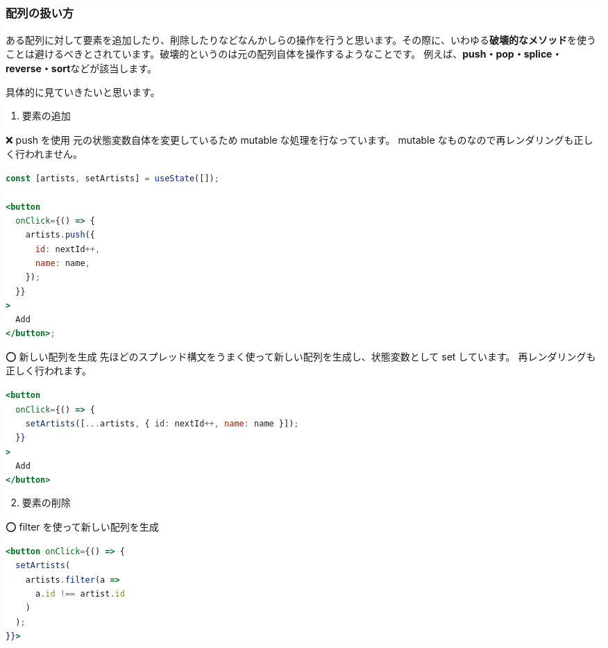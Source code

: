 ### 配列の扱い方

ある配列に対して要素を追加したり、削除したりなどなんかしらの操作を行うと思います。その際に、いわゆる**破壊的なメソッド**を使うことは避けるべきとされています。破壊的というのは元の配列自体を操作するようなことです。
例えば、**push・pop・splice・reverse・sort**などが該当します。

具体的に見ていきたいと思います。

1. 要素の追加

❌ push を使用
元の状態変数自体を変更しているため mutable な処理を行なっています。
mutable なものなので再レンダリングも正しく行われません。

```jsx
const [artists, setArtists] = useState([]);

<button
  onClick={() => {
    artists.push({
      id: nextId++,
      name: name,
    });
  }}
>
  Add
</button>;
```

⭕️ 新しい配列を生成
先ほどのスプレッド構文をうまく使って新しい配列を生成し、状態変数として set しています。
再レンダリングも正しく行われます。

```jsx
<button
  onClick={() => {
    setArtists([...artists, { id: nextId++, name: name }]);
  }}
>
  Add
</button>
```

2. 要素の削除

⭕️ filter を使って新しい配列を生成

```jsx
<button onClick={() => {
  setArtists(
    artists.filter(a =>
      a.id !== artist.id
    )
  );
}}>
```
